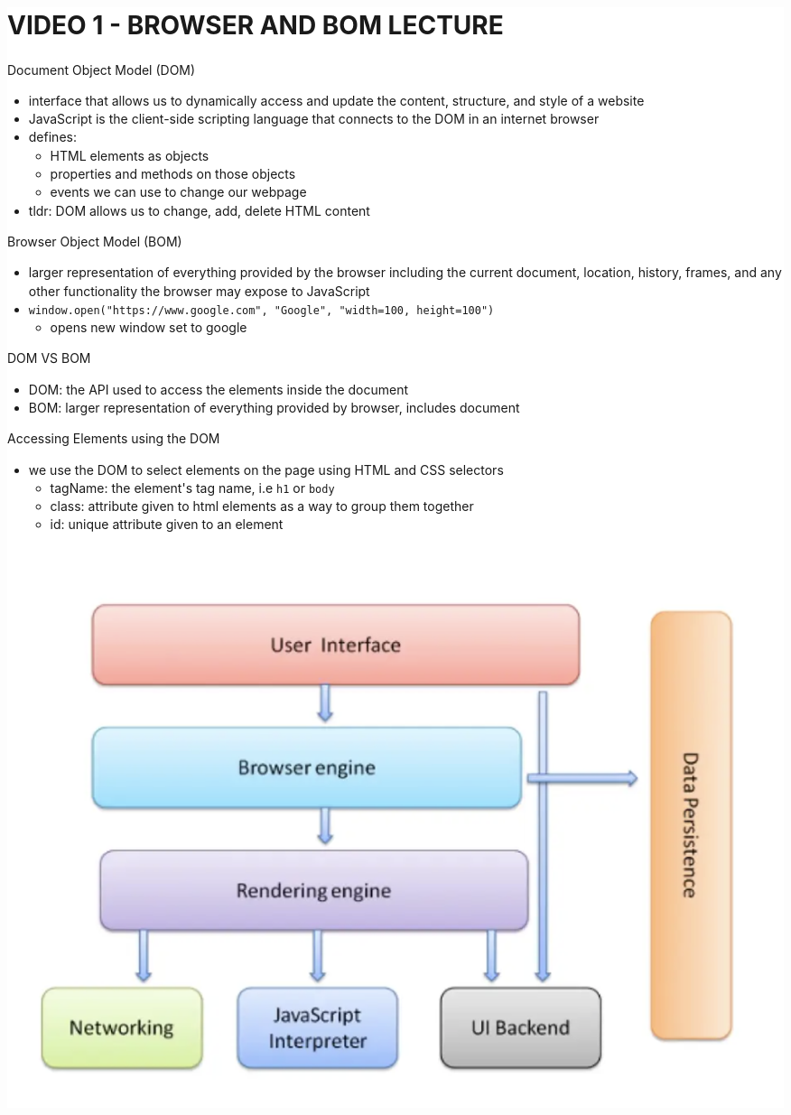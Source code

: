 # VIDEO 1 - BROWSER AND BOM LECTURE

Document Object Model (DOM)

- interface that allows us to dynamically access and update the content, structure, and style of a website
- JavaScript is the client-side scripting language that connects to the DOM in an internet browser
- defines:
  - HTML elements as objects
  - properties and methods on those objects
  - events we can use to change our webpage
- tldr: DOM allows us to change, add, delete HTML content

Browser Object Model (BOM)

- larger representation of everything provided by the browser including the current document, location, history, frames, and any other functionality the browser may expose to JavaScript
- `window.open("https://www.google.com", "Google", "width=100, height=100")`
  - opens new window set to google

DOM VS BOM

- DOM: the API used to access the elements inside the document
- BOM: larger representation of everything provided by browser, includes document

Accessing Elements using the DOM

- we use the DOM to select elements on the page using HTML and CSS selectors
  - tagName: the element's tag name, i.e `h1` or `body`
  - class: attribute given to html elements as a way to group them together
  - id: unique attribute given to an element

![Browser](./lecture-demos/images/browser-diagram.png)

